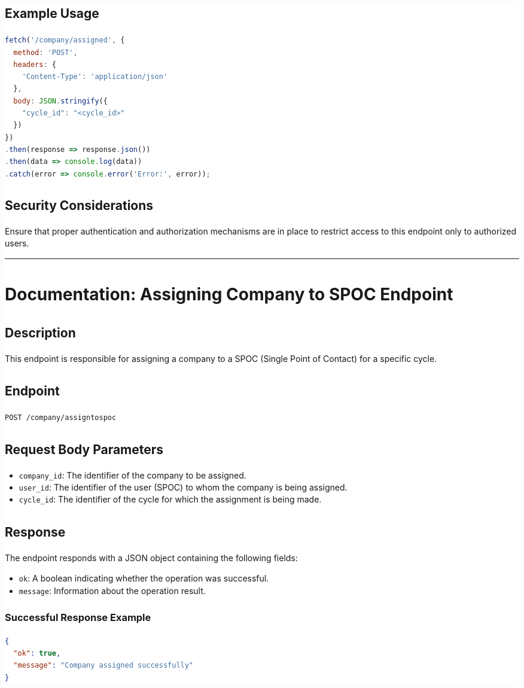 ## Example Usage
```javascript
fetch('/company/assigned', {
  method: 'POST',
  headers: {
    'Content-Type': 'application/json'
  },
  body: JSON.stringify({
    "cycle_id": "<cycle_id>"
  })
})
.then(response => response.json())
.then(data => console.log(data))
.catch(error => console.error('Error:', error));
```

## Security Considerations
Ensure that proper authentication and authorization mechanisms are in place to restrict access to this endpoint only to authorized users.

---

# Documentation: Assigning Company to SPOC Endpoint

## Description
This endpoint is responsible for assigning a company to a SPOC (Single Point of Contact) for a specific cycle.

## Endpoint
`POST /company/assigntospoc`

## Request Body Parameters
- `company_id`: The identifier of the company to be assigned.
- `user_id`: The identifier of the user (SPOC) to whom the company is being assigned.
- `cycle_id`: The identifier of the cycle for which the assignment is being made.

## Response
The endpoint responds with a JSON object containing the following fields:
- `ok`: A boolean indicating whether the operation was successful.
- `message`: Information about the operation result.

### Successful Response Example
```json
{
  "ok": true,
  "message": "Company assigned successfully"
}
```
